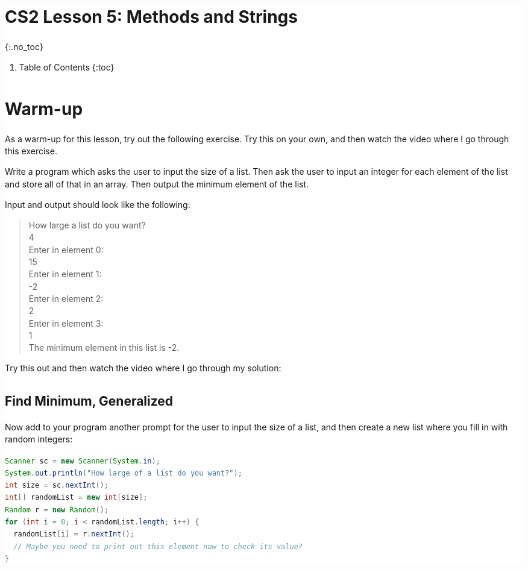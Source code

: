 # CS2 Lesson 5: Methods and Strings
{:.no_toc}

1. Table of Contents
{:toc}

# Warm-up

As a warm-up for this lesson, try out the following exercise. Try this on your own, and then watch the video where I go through this exercise.

Write a program which asks the user to input the size of a list. Then ask the user to input an integer for each element of the list and store all of that in an array. Then output the minimum element of the list.

Input and output should look like the following:

> How large a list do you want?  
>   4  
> Enter in element 0:  
>   15  
> Enter in element 1:  
>   -2  
> Enter in element 2:  
>   2  
> Enter in element 3:  
>   1  
> The minimum element in this list is -2.

Try this out and then watch the video where I go through my solution:

<div class="youtube-container">
  <iframe src="https://www.youtube.com/embed/JHNCW0VmAqc" frameborder="0" allow="accelerometer; autoplay; clipboard-write; encrypted-media; gyroscope; picture-in-picture"></iframe>
</div>

## Find Minimum, Generalized

Now add to your program another prompt for the user to input the size of a list, and then create a new list where you fill in with random integers:

```java
Scanner sc = new Scanner(System.in);
System.out.println("How large of a list do you want?");
int size = sc.nextInt();
int[] randomList = new int[size];
Random r = new Random();
for (int i = 0; i < randomList.length; i++) {
  randomList[i] = r.nextInt();
  // Maybe you need to print out this element now to check its value?
}
```
